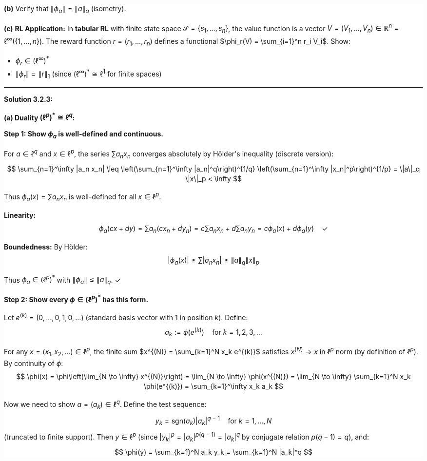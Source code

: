 **(b)** Verify that $\|\phi_a\| = \|a\|_q$ (isometry).

**(c)** **RL Application:** In **tabular RL** with finite state space $\mathcal{S} = \{s_1, \ldots, s_n\}$, the value function is a vector $V = (V_1, \ldots, V_n) \in \mathbb{R}^n = \ell^\infty(\{1, \ldots, n\})$. The reward function $r = (r_1, \ldots, r_n)$ defines a functional $\phi_r(V) = \sum_{i=1}^n r_i V_i$. Show:
   - $\phi_r \in (\ell^\infty)^*$
   - $\|\phi_r\| = \|r\|_1$ (since $(\ell^\infty)^* \cong \ell^1$ for finite spaces)

---

**Solution 3.2.3:**

**(a) Duality $(\ell^p)^* \cong \ell^q$:**

**Step 1: Show $\phi_a$ is well-defined and continuous.**

For $a \in \ell^q$ and $x \in \ell^p$, the series $\sum a_n x_n$ converges absolutely by Hölder's inequality (discrete version):
$$
\sum_{n=1}^\infty |a_n x_n| \leq \left(\sum_{n=1}^\infty |a_n|^q\right)^{1/q} \left(\sum_{n=1}^\infty |x_n|^p\right)^{1/p} = \|a\|_q \|x\|_p < \infty
$$

Thus $\phi_a(x) = \sum a_n x_n$ is well-defined for all $x \in \ell^p$.

**Linearity:**
$$
\phi_a(cx + dy) = \sum a_n(cx_n + dy_n) = c\sum a_n x_n + d\sum a_n y_n = c\phi_a(x) + d\phi_a(y) \quad \checkmark
$$

**Boundedness:** By Hölder:
$$
|\phi_a(x)| \leq \sum |a_n x_n| \leq \|a\|_q \|x\|_p
$$

Thus $\phi_a \in (\ell^p)^*$ with $\|\phi_a\| \leq \|a\|_q$. ✓

**Step 2: Show every $\phi \in (\ell^p)^*$ has this form.**

Let $e^{(k)} = (0, \ldots, 0, 1, 0, \ldots)$ (standard basis vector with $1$ in position $k$). Define:
$$
a_k := \phi(e^{(k)}) \quad \text{for } k = 1, 2, 3, \ldots
$$

For any $x = (x_1, x_2, \ldots) \in \ell^p$, the finite sum $x^{(N)} = \sum_{k=1}^N x_k e^{(k)}$ satisfies $x^{(N)} \to x$ in $\ell^p$ norm (by definition of $\ell^p$). By continuity of $\phi$:
$$
\phi(x) = \phi\left(\lim_{N \to \infty} x^{(N)}\right) = \lim_{N \to \infty} \phi(x^{(N)}) = \lim_{N \to \infty} \sum_{k=1}^N x_k \phi(e^{(k)}) = \sum_{k=1}^\infty x_k a_k
$$

Now we need to show $a = (a_k) \in \ell^q$. Define the test sequence:
$$
y_k = \text{sgn}(a_k) |a_k|^{q-1} \quad \text{for } k = 1, \ldots, N
$$
(truncated to finite support). Then $y \in \ell^p$ (since $|y_k|^p = |a_k|^{p(q-1)} = |a_k|^q$ by conjugate relation $p(q-1) = q$), and:
$$
\phi(y) = \sum_{k=1}^N a_k y_k = \sum_{k=1}^N |a_k|^q
$$
